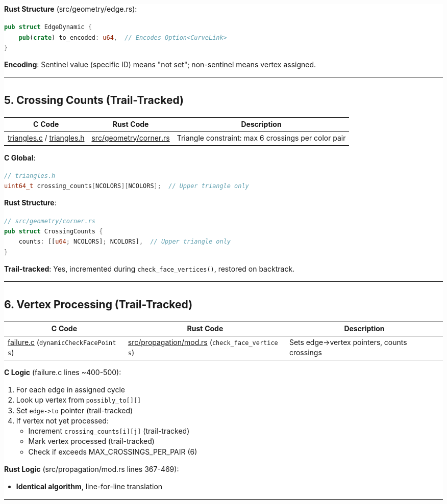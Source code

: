**Rust Structure** (src/geometry/edge.rs):
```rust
pub struct EdgeDynamic {
    pub(crate) to_encoded: u64,  // Encodes Option<CurveLink>
}
```

**Encoding**: Sentinel value (specific ID) means "not set"; non-sentinel means vertex assigned.

---

## 5. Crossing Counts (Trail-Tracked)

| C Code | Rust Code | Description |
|--------|-----------|-------------|
| [triangles.c](https://github.com/roll/venntriangles/blob/v1.1-pco/triangles.c) / [triangles.h](https://github.com/roll/venntriangles/blob/v1.1-pco/triangles.h) | [src/geometry/corner.rs](https://github.com/jeremycarroll/venn-search-rs/blob/cornering/src/geometry/corner.rs) | Triangle constraint: max 6 crossings per color pair |

**C Global**:
```c
// triangles.h
uint64_t crossing_counts[NCOLORS][NCOLORS];  // Upper triangle only
```

**Rust Structure**:
```rust
// src/geometry/corner.rs
pub struct CrossingCounts {
    counts: [[u64; NCOLORS]; NCOLORS],  // Upper triangle only
}
```

**Trail-tracked**: Yes, incremented during `check_face_vertices()`, restored on backtrack.

---

## 6. Vertex Processing (Trail-Tracked)

| C Code | Rust Code | Description |
|--------|-----------|-------------|
| [failure.c](https://github.com/roll/venntriangles/blob/v1.1-pco/failure.c) (`dynamicCheckFacePoints`) | [src/propagation/mod.rs](https://github.com/jeremycarroll/venn-search-rs/blob/cornering/src/propagation/mod.rs) (`check_face_vertices`) | Sets edge→vertex pointers, counts crossings |

**C Logic** (failure.c lines ~400-500):
1. For each edge in assigned cycle
2. Look up vertex from `possibly_to[][]`
3. Set `edge->to` pointer (trail-tracked)
4. If vertex not yet processed:
   - Increment `crossing_counts[i][j]` (trail-tracked)
   - Mark vertex processed (trail-tracked)
   - Check if exceeds MAX_CROSSINGS_PER_PAIR (6)

**Rust Logic** (src/propagation/mod.rs lines 367-469):
- **Identical algorithm**, line-for-line translation

---
